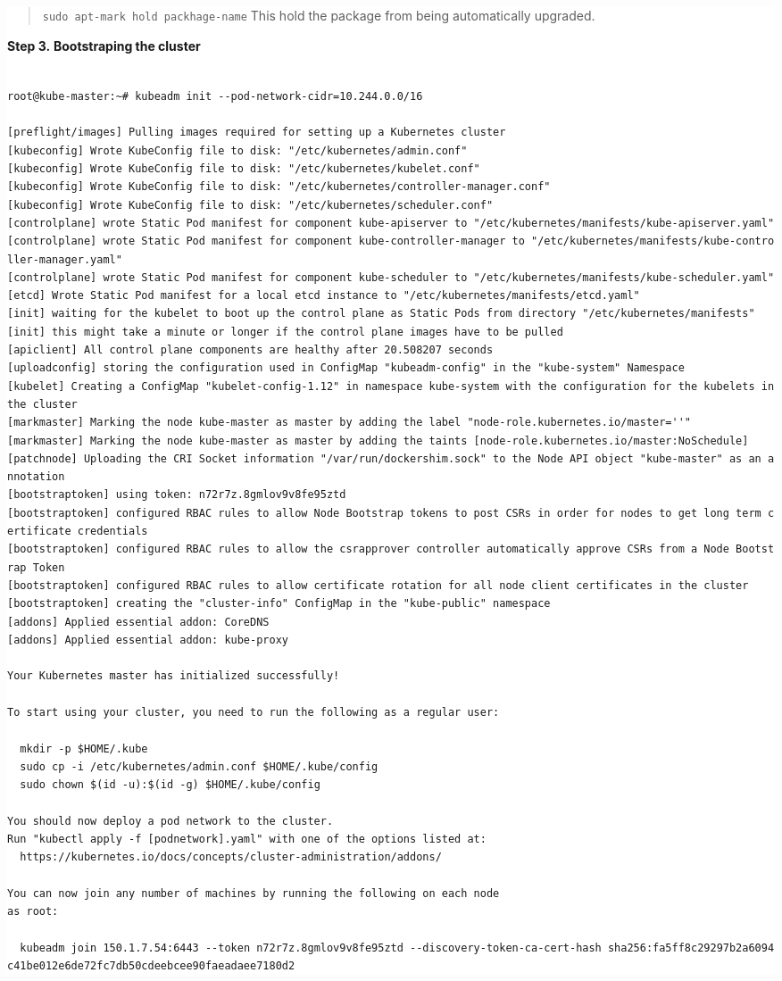 > `sudo apt-mark hold packhage-name`
> This hold the package from being automatically upgraded.

**Step 3.** **Bootstraping the cluster**

```

root@kube-master:~# kubeadm init --pod-network-cidr=10.244.0.0/16

[preflight/images] Pulling images required for setting up a Kubernetes cluster
[kubeconfig] Wrote KubeConfig file to disk: "/etc/kubernetes/admin.conf"
[kubeconfig] Wrote KubeConfig file to disk: "/etc/kubernetes/kubelet.conf"
[kubeconfig] Wrote KubeConfig file to disk: "/etc/kubernetes/controller-manager.conf"
[kubeconfig] Wrote KubeConfig file to disk: "/etc/kubernetes/scheduler.conf"
[controlplane] wrote Static Pod manifest for component kube-apiserver to "/etc/kubernetes/manifests/kube-apiserver.yaml"
[controlplane] wrote Static Pod manifest for component kube-controller-manager to "/etc/kubernetes/manifests/kube-controller-manager.yaml"
[controlplane] wrote Static Pod manifest for component kube-scheduler to "/etc/kubernetes/manifests/kube-scheduler.yaml"
[etcd] Wrote Static Pod manifest for a local etcd instance to "/etc/kubernetes/manifests/etcd.yaml"
[init] waiting for the kubelet to boot up the control plane as Static Pods from directory "/etc/kubernetes/manifests"
[init] this might take a minute or longer if the control plane images have to be pulled
[apiclient] All control plane components are healthy after 20.508207 seconds
[uploadconfig] storing the configuration used in ConfigMap "kubeadm-config" in the "kube-system" Namespace
[kubelet] Creating a ConfigMap "kubelet-config-1.12" in namespace kube-system with the configuration for the kubelets in the cluster
[markmaster] Marking the node kube-master as master by adding the label "node-role.kubernetes.io/master=''"
[markmaster] Marking the node kube-master as master by adding the taints [node-role.kubernetes.io/master:NoSchedule]
[patchnode] Uploading the CRI Socket information "/var/run/dockershim.sock" to the Node API object "kube-master" as an annotation
[bootstraptoken] using token: n72r7z.8gmlov9v8fe95ztd
[bootstraptoken] configured RBAC rules to allow Node Bootstrap tokens to post CSRs in order for nodes to get long term certificate credentials
[bootstraptoken] configured RBAC rules to allow the csrapprover controller automatically approve CSRs from a Node Bootstrap Token
[bootstraptoken] configured RBAC rules to allow certificate rotation for all node client certificates in the cluster
[bootstraptoken] creating the "cluster-info" ConfigMap in the "kube-public" namespace
[addons] Applied essential addon: CoreDNS
[addons] Applied essential addon: kube-proxy

Your Kubernetes master has initialized successfully!

To start using your cluster, you need to run the following as a regular user:

  mkdir -p $HOME/.kube
  sudo cp -i /etc/kubernetes/admin.conf $HOME/.kube/config
  sudo chown $(id -u):$(id -g) $HOME/.kube/config

You should now deploy a pod network to the cluster.
Run "kubectl apply -f [podnetwork].yaml" with one of the options listed at:
  https://kubernetes.io/docs/concepts/cluster-administration/addons/

You can now join any number of machines by running the following on each node
as root:

  kubeadm join 150.1.7.54:6443 --token n72r7z.8gmlov9v8fe95ztd --discovery-token-ca-cert-hash sha256:fa5ff8c29297b2a6094c41be012e6de72fc7db50cdeebcee90faeadaee7180d2

```